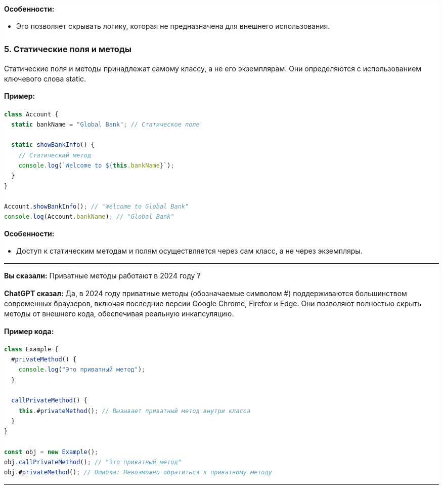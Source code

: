**Особенности:**

- Это позволяет скрывать логику, которая не предназначена для внешнего использования.

### 5. Статические поля и методы

Статические поля и методы принадлежат самому классу, а не его экземплярам.
Они определяются с использованием ключевого слова static.

**Пример:**

```javascript
class Account {
  static bankName = "Global Bank"; // Статическое поле

  static showBankInfo() {
    // Статический метод
    console.log(`Welcome to ${this.bankName}`);
  }
}

Account.showBankInfo(); // "Welcome to Global Bank"
console.log(Account.bankName); // "Global Bank"
```

**Особенности:**

- Доступ к статическим методам и полям осуществляется через сам класс, а не через экземпляры.

---

**Вы сказали:**
Приватные методы работают в 2024 году ?

**ChatGPT сказал:**
Да, в 2024 году приватные методы (обозначаемые символом #)
поддерживаются большинством современных браузеров,
включая последние версии Google Chrome, Firefox и Edge.
Они позволяют полностью скрыть методы от внешнего кода,
обеспечивая реальную инкапсуляцию.

**Пример кода:**

```javascript
class Example {
  #privateMethod() {
    console.log("Это приватный метод");
  }

  callPrivateMethod() {
    this.#privateMethod(); // Вызывает приватный метод внутри класса
  }
}

const obj = new Example();
obj.callPrivateMethod(); // "Это приватный метод"
obj.#privateMethod(); // Ошибка: Невозможно обратиться к приватному методу
```

---
